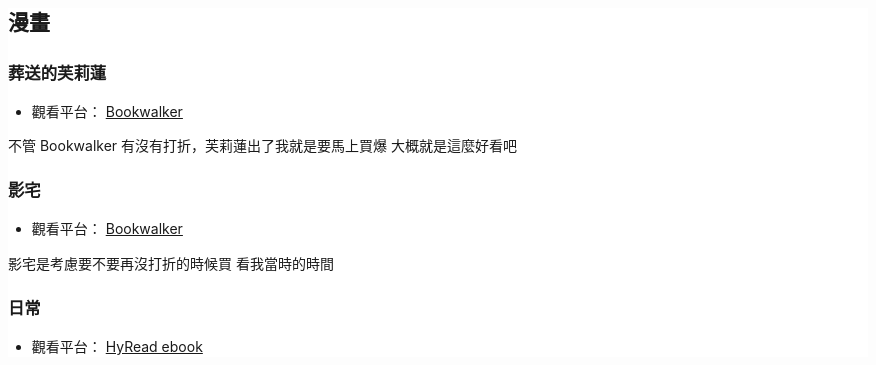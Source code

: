 
## 漫畫
### 葬送的芙莉蓮
* 觀看平台： [Bookwalker](https://www.bookwalker.com.tw/product/120580)

不管 Bookwalker 有沒有打折，芙莉蓮出了我就是要馬上買爆
大概就是這麼好看吧

### 影宅
* 觀看平台： [Bookwalker](https://www.bookwalker.com.tw/product/111870)

影宅是考慮要不要再沒打折的時候買
看我當時的時間

### 日常
* 觀看平台： [HyRead ebook](https://tpml.ebook.hyread.com.tw/bookDetail.jsp?id=135291)
